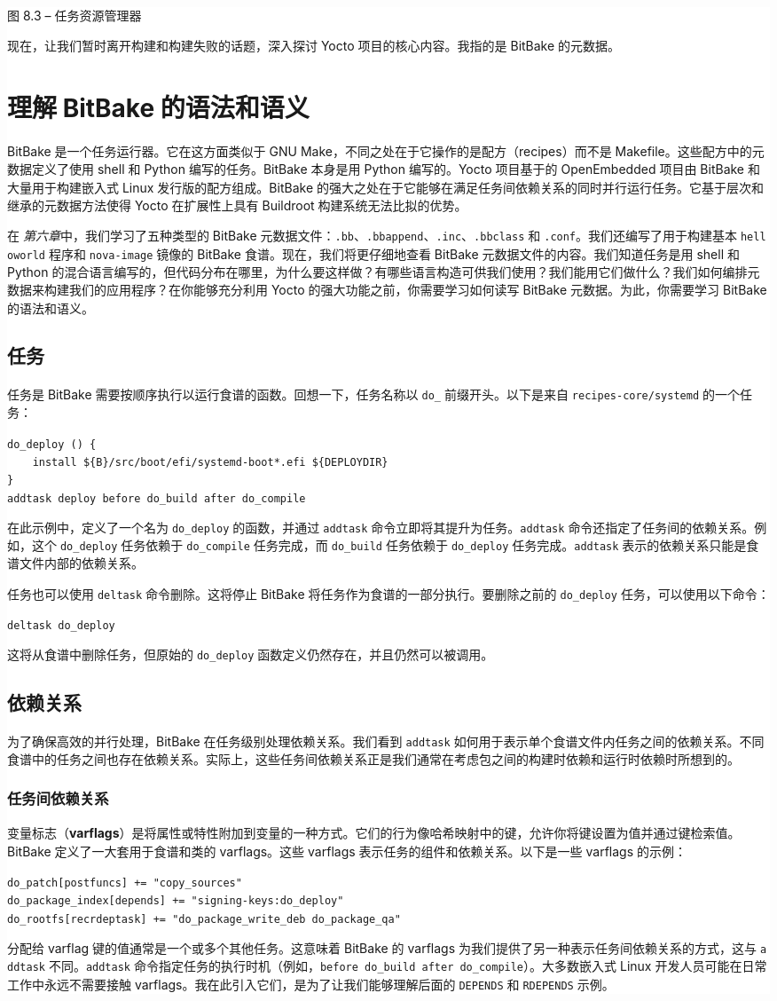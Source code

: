 图 8.3 – 任务资源管理器

现在，让我们暂时离开构建和构建失败的话题，深入探讨 Yocto 项目的核心内容。我指的是 BitBake 的元数据。

# 理解 BitBake 的语法和语义

BitBake 是一个任务运行器。它在这方面类似于 GNU Make，不同之处在于它操作的是配方（recipes）而不是 Makefile。这些配方中的元数据定义了使用 shell 和 Python 编写的任务。BitBake 本身是用 Python 编写的。Yocto 项目基于的 OpenEmbedded 项目由 BitBake 和大量用于构建嵌入式 Linux 发行版的配方组成。BitBake 的强大之处在于它能够在满足任务间依赖关系的同时并行运行任务。它基于层次和继承的元数据方法使得 Yocto 在扩展性上具有 Buildroot 构建系统无法比拟的优势。

在 *第六章*中，我们学习了五种类型的 BitBake 元数据文件：`.bb`、`.bbappend`、`.inc`、`.bbclass` 和 `.conf`。我们还编写了用于构建基本 `helloworld` 程序和 `nova-image` 镜像的 BitBake 食谱。现在，我们将更仔细地查看 BitBake 元数据文件的内容。我们知道任务是用 shell 和 Python 的混合语言编写的，但代码分布在哪里，为什么要这样做？有哪些语言构造可供我们使用？我们能用它们做什么？我们如何编排元数据来构建我们的应用程序？在你能够充分利用 Yocto 的强大功能之前，你需要学习如何读写 BitBake 元数据。为此，你需要学习 BitBake 的语法和语义。

## 任务

任务是 BitBake 需要按顺序执行以运行食谱的函数。回想一下，任务名称以 `do_` 前缀开头。以下是来自 `recipes-core/systemd` 的一个任务：

```
do_deploy () {
    install ${B}/src/boot/efi/systemd-boot*.efi ${DEPLOYDIR}
}
addtask deploy before do_build after do_compile 
```

在此示例中，定义了一个名为 `do_deploy` 的函数，并通过 `addtask` 命令立即将其提升为任务。`addtask` 命令还指定了任务间的依赖关系。例如，这个 `do_deploy` 任务依赖于 `do_compile` 任务完成，而 `do_build` 任务依赖于 `do_deploy` 任务完成。`addtask` 表示的依赖关系只能是食谱文件内部的依赖关系。

任务也可以使用 `deltask` 命令删除。这将停止 BitBake 将任务作为食谱的一部分执行。要删除之前的 `do_deploy` 任务，可以使用以下命令：

```
deltask do_deploy 
```

这将从食谱中删除任务，但原始的 `do_deploy` 函数定义仍然存在，并且仍然可以被调用。

## 依赖关系

为了确保高效的并行处理，BitBake 在任务级别处理依赖关系。我们看到 `addtask` 如何用于表示单个食谱文件内任务之间的依赖关系。不同食谱中的任务之间也存在依赖关系。实际上，这些任务间依赖关系正是我们通常在考虑包之间的构建时依赖和运行时依赖时所想到的。

### 任务间依赖关系

变量标志（**varflags**）是将属性或特性附加到变量的一种方式。它们的行为像哈希映射中的键，允许你将键设置为值并通过键检索值。BitBake 定义了一大套用于食谱和类的 varflags。这些 varflags 表示任务的组件和依赖关系。以下是一些 varflags 的示例：

```
do_patch[postfuncs] += "copy_sources"
do_package_index[depends] += "signing-keys:do_deploy"
do_rootfs[recrdeptask] += "do_package_write_deb do_package_qa" 
```

分配给 varflag 键的值通常是一个或多个其他任务。这意味着 BitBake 的 varflags 为我们提供了另一种表示任务间依赖关系的方式，这与 `addtask` 不同。`addtask` 命令指定任务的执行时机（例如，`before do_build after do_compile`）。大多数嵌入式 Linux 开发人员可能在日常工作中永远不需要接触 varflags。我在此引入它们，是为了让我们能够理解后面的 `DEPENDS` 和 `RDEPENDS` 示例。
